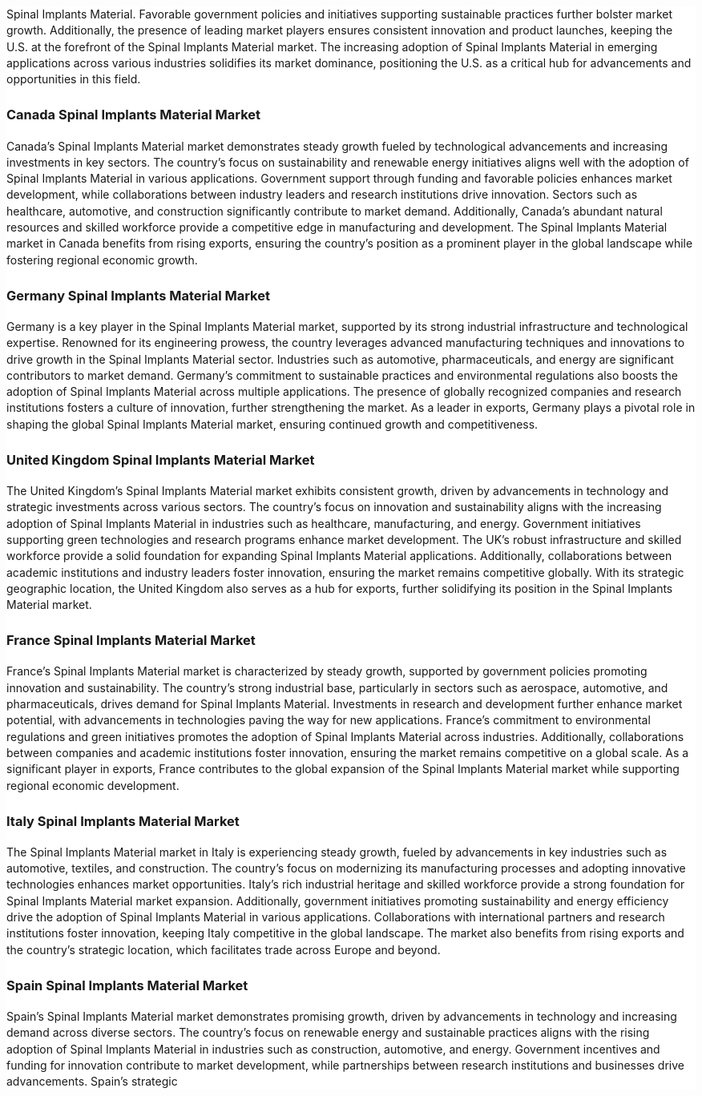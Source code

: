 Spinal Implants Material. Favorable government policies and initiatives supporting sustainable practices further bolster market growth. Additionally, the presence of leading market players ensures consistent innovation and product launches, keeping the U.S. at the forefront of the Spinal Implants Material market. The increasing adoption of Spinal Implants Material in emerging applications across various industries solidifies its market dominance, positioning the U.S. as a critical hub for advancements and opportunities in this field.</p><h3>Canada Spinal Implants Material Market</h3><p>Canada&rsquo;s Spinal Implants Material market demonstrates steady growth fueled by technological advancements and increasing investments in key sectors. The country&rsquo;s focus on sustainability and renewable energy initiatives aligns well with the adoption of Spinal Implants Material in various applications. Government support through funding and favorable policies enhances market development, while collaborations between industry leaders and research institutions drive innovation. Sectors such as healthcare, automotive, and construction significantly contribute to market demand. Additionally, Canada&rsquo;s abundant natural resources and skilled workforce provide a competitive edge in manufacturing and development. The Spinal Implants Material market in Canada benefits from rising exports, ensuring the country&rsquo;s position as a prominent player in the global landscape while fostering regional economic growth.</p><h3>Germany Spinal Implants Material Market</h3><p>Germany is a key player in the Spinal Implants Material market, supported by its strong industrial infrastructure and technological expertise. Renowned for its engineering prowess, the country leverages advanced manufacturing techniques and innovations to drive growth in the Spinal Implants Material sector. Industries such as automotive, pharmaceuticals, and energy are significant contributors to market demand. Germany&rsquo;s commitment to sustainable practices and environmental regulations also boosts the adoption of Spinal Implants Material across multiple applications. The presence of globally recognized companies and research institutions fosters a culture of innovation, further strengthening the market. As a leader in exports, Germany plays a pivotal role in shaping the global Spinal Implants Material market, ensuring continued growth and competitiveness.</p><h3>United Kingdom Spinal Implants Material Market</h3><p>The United Kingdom&rsquo;s Spinal Implants Material market exhibits consistent growth, driven by advancements in technology and strategic investments across various sectors. The country&rsquo;s focus on innovation and sustainability aligns with the increasing adoption of Spinal Implants Material in industries such as healthcare, manufacturing, and energy. Government initiatives supporting green technologies and research programs enhance market development. The UK&rsquo;s robust infrastructure and skilled workforce provide a solid foundation for expanding Spinal Implants Material applications. Additionally, collaborations between academic institutions and industry leaders foster innovation, ensuring the market remains competitive globally. With its strategic geographic location, the United Kingdom also serves as a hub for exports, further solidifying its position in the Spinal Implants Material market.</p><h3>France Spinal Implants Material Market</h3><p>France&rsquo;s Spinal Implants Material market is characterized by steady growth, supported by government policies promoting innovation and sustainability. The country&rsquo;s strong industrial base, particularly in sectors such as aerospace, automotive, and pharmaceuticals, drives demand for Spinal Implants Material. Investments in research and development further enhance market potential, with advancements in technologies paving the way for new applications. France&rsquo;s commitment to environmental regulations and green initiatives promotes the adoption of Spinal Implants Material across industries. Additionally, collaborations between companies and academic institutions foster innovation, ensuring the market remains competitive on a global scale. As a significant player in exports, France contributes to the global expansion of the Spinal Implants Material market while supporting regional economic development.</p><h3>Italy Spinal Implants Material Market</h3><p>The Spinal Implants Material market in Italy is experiencing steady growth, fueled by advancements in key industries such as automotive, textiles, and construction. The country&rsquo;s focus on modernizing its manufacturing processes and adopting innovative technologies enhances market opportunities. Italy&rsquo;s rich industrial heritage and skilled workforce provide a strong foundation for Spinal Implants Material market expansion. Additionally, government initiatives promoting sustainability and energy efficiency drive the adoption of Spinal Implants Material in various applications. Collaborations with international partners and research institutions foster innovation, keeping Italy competitive in the global landscape. The market also benefits from rising exports and the country&rsquo;s strategic location, which facilitates trade across Europe and beyond.</p><h3>Spain Spinal Implants Material Market</h3><p>Spain&rsquo;s Spinal Implants Material market demonstrates promising growth, driven by advancements in technology and increasing demand across diverse sectors. The country&rsquo;s focus on renewable energy and sustainable practices aligns with the rising adoption of Spinal Implants Material in industries such as construction, automotive, and energy. Government incentives and funding for innovation contribute to market development, while partnerships between research institutions and businesses drive advancements. Spain&rsquo;s strategic